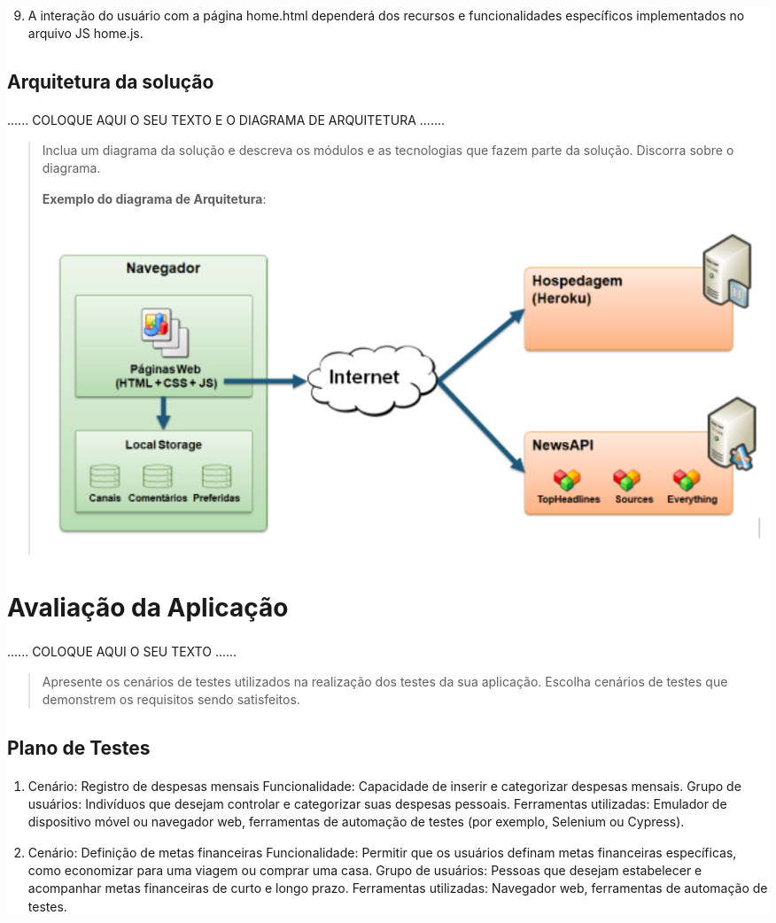 9. A interação do usuário com a página home.html dependerá dos recursos e funcionalidades específicos implementados no arquivo JS home.js.

## Arquitetura da solução

......  COLOQUE AQUI O SEU TEXTO E O DIAGRAMA DE ARQUITETURA .......

> Inclua um diagrama da solução e descreva os módulos e as tecnologias
> que fazem parte da solução. Discorra sobre o diagrama.
> 
> **Exemplo do diagrama de Arquitetura**:
> 
> ![Exemplo de Arquitetura](images/arquitetura-exemplo.png)


# Avaliação da Aplicação

......  COLOQUE AQUI O SEU TEXTO ......

> Apresente os cenários de testes utilizados na realização dos testes da
> sua aplicação. Escolha cenários de testes que demonstrem os requisitos
> sendo satisfeitos.

## Plano de Testes

1. Cenário: Registro de despesas mensais
Funcionalidade: Capacidade de inserir e categorizar despesas mensais.
Grupo de usuários: Indivíduos que desejam controlar e categorizar suas despesas pessoais.
Ferramentas utilizadas: Emulador de dispositivo móvel ou navegador web, ferramentas de automação de testes (por exemplo, Selenium ou Cypress).

2. Cenário: Definição de metas financeiras
Funcionalidade: Permitir que os usuários definam metas financeiras específicas, como economizar para uma viagem ou comprar uma casa.
Grupo de usuários: Pessoas que desejam estabelecer e acompanhar metas financeiras de curto e longo prazo.
Ferramentas utilizadas: Navegador web, ferramentas de automação de testes.
